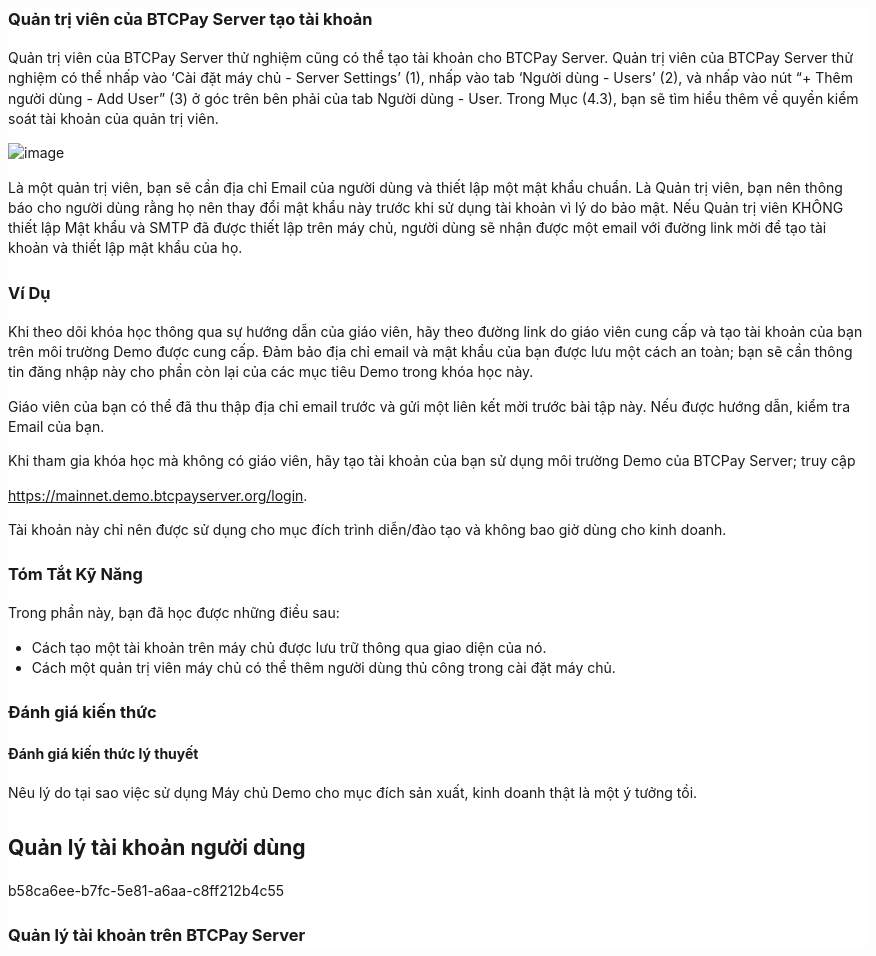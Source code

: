 ### Quản trị viên của BTCPay Server tạo tài khoản

Quản trị viên của BTCPay Server thử nghiệm cũng có thể tạo tài khoản cho BTCPay Server. Quản trị viên của BTCPay Server thử nghiệm có thể nhấp vào ‘Cài đặt máy chủ - Server Settings’ (1), nhấp vào tab ‘Người dùng - Users’ (2), và nhấp vào nút “+ Thêm người dùng - Add User” (3) ở góc trên bên phải của tab Người dùng - User. Trong Mục (4.3), bạn sẽ tìm hiểu thêm về quyền kiểm soát tài khoản của quản trị viên.

![image](assets/en/2.webp)

Là một quản trị viên, bạn sẽ cần địa chỉ Email của người dùng và thiết lập một mật khẩu chuẩn. Là Quản trị viên, bạn nên thông báo cho người dùng rằng họ nên thay đổi mật khẩu này trước khi sử dụng tài khoản vì lý do bảo mật. Nếu Quản trị viên KHÔNG thiết lập Mật khẩu và SMTP đã được thiết lập trên máy chủ, người dùng sẽ nhận được một email với đường link mời để tạo tài khoản và thiết lập mật khẩu của họ.

### Ví Dụ

Khi theo dõi khóa học thông qua sự hướng dẫn của giáo viên, hãy theo đường link do giáo viên cung cấp và tạo tài khoản của bạn trên môi trường Demo được cung cấp. Đảm bảo địa chỉ email và mật khẩu của bạn được lưu một cách an toàn; bạn sẽ cần thông tin đăng nhập này cho phần còn lại của các mục tiêu Demo trong khóa học này.

Giáo viên của bạn có thể đã thu thập địa chỉ email trước và gửi một liên kết mời trước bài tập này. Nếu được hướng dẫn, kiểm tra Email của bạn.

Khi tham gia khóa học mà không có giáo viên, hãy tạo tài khoản của bạn sử dụng môi trường Demo của BTCPay Server; truy cập

https://mainnet.demo.btcpayserver.org/login.

Tài khoản này chỉ nên được sử dụng cho mục đích trình diễn/đào tạo và không bao giờ dùng cho kinh doanh.

### Tóm Tắt Kỹ Năng

Trong phần này, bạn đã học được những điều sau:

- Cách tạo một tài khoản trên máy chủ được lưu trữ thông qua giao diện của nó.
- Cách một quản trị viên máy chủ có thể thêm người dùng thủ công trong cài đặt máy chủ.

### Đánh giá kiến thức

#### Đánh giá kiến thức lý thuyết

Nêu lý do tại sao việc sử dụng Máy chủ Demo cho mục đích sản xuất, kinh doanh thật là một ý tưởng tồi.

## Quản lý tài khoản người dùng

<chapterId>b58ca6ee-b7fc-5e81-a6aa-c8ff212b4c55</chapterId>

### Quản lý tài khoản trên BTCPay Server
